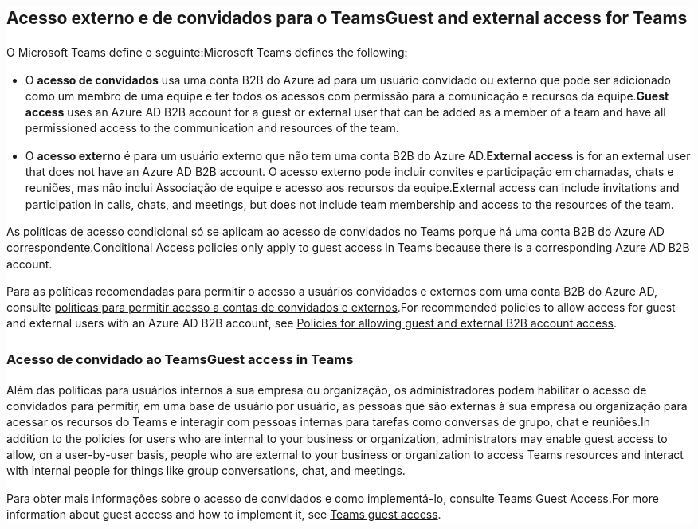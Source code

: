 ## <a name="guest-and-external-access-for-teams"></a><span data-ttu-id="39283-167">Acesso externo e de convidados para o Teams</span><span class="sxs-lookup"><span data-stu-id="39283-167">Guest and external access for Teams</span></span>

<span data-ttu-id="39283-168">O Microsoft Teams define o seguinte:</span><span class="sxs-lookup"><span data-stu-id="39283-168">Microsoft Teams defines the following:</span></span>

- <span data-ttu-id="39283-169">O **acesso de convidados** usa uma conta B2B do Azure ad para um usuário convidado ou externo que pode ser adicionado como um membro de uma equipe e ter todos os acessos com permissão para a comunicação e recursos da equipe.</span><span class="sxs-lookup"><span data-stu-id="39283-169">**Guest access** uses an Azure AD B2B account for a guest or external user that can be added as a member of a team and have all permissioned access to the communication and resources of the team.</span></span>

- <span data-ttu-id="39283-170">O **acesso externo** é para um usuário externo que não tem uma conta B2B do Azure AD.</span><span class="sxs-lookup"><span data-stu-id="39283-170">**External access** is for an external user that does not have an Azure AD B2B account.</span></span> <span data-ttu-id="39283-171">O acesso externo pode incluir convites e participação em chamadas, chats e reuniões, mas não inclui Associação de equipe e acesso aos recursos da equipe.</span><span class="sxs-lookup"><span data-stu-id="39283-171">External access can include invitations and participation in calls, chats, and meetings, but does not include team membership and access to the resources of the team.</span></span>

<span data-ttu-id="39283-172">As políticas de acesso condicional só se aplicam ao acesso de convidados no Teams porque há uma conta B2B do Azure AD correspondente.</span><span class="sxs-lookup"><span data-stu-id="39283-172">Conditional Access policies only apply to guest access in Teams because there is a corresponding Azure AD B2B account.</span></span>

 

<span data-ttu-id="39283-173">Para as políticas recomendadas para permitir o acesso a usuários convidados e externos com uma conta B2B do Azure AD, consulte [políticas para permitir acesso a contas de convidados e externos](identity-access-policies-guest-access.md).</span><span class="sxs-lookup"><span data-stu-id="39283-173">For recommended policies to allow access for guest and external users with an Azure AD B2B account, see [Policies for allowing guest and external B2B account access](identity-access-policies-guest-access.md).</span></span>

### <a name="guest-access-in-teams"></a><span data-ttu-id="39283-174">Acesso de convidado ao Teams</span><span class="sxs-lookup"><span data-stu-id="39283-174">Guest access in Teams</span></span>

<span data-ttu-id="39283-175">Além das políticas para usuários internos à sua empresa ou organização, os administradores podem habilitar o acesso de convidados para permitir, em uma base de usuário por usuário, as pessoas que são externas à sua empresa ou organização para acessar os recursos do Teams e interagir com pessoas internas para tarefas como conversas de grupo, chat e reuniões.</span><span class="sxs-lookup"><span data-stu-id="39283-175">In addition to the policies for users who are internal to your business or organization, administrators may enable guest access to allow, on a user-by-user basis, people who are external to your business or organization to access Teams resources and interact with internal people for things like group conversations, chat, and meetings.</span></span> 

<span data-ttu-id="39283-176">Para obter mais informações sobre o acesso de convidados e como implementá-lo, consulte  [Teams Guest Access](https://docs.microsoft.com/microsoftteams/guest-access).</span><span class="sxs-lookup"><span data-stu-id="39283-176">For more information about guest access and how to implement it, see  [Teams guest access](https://docs.microsoft.com/microsoftteams/guest-access).</span></span>
